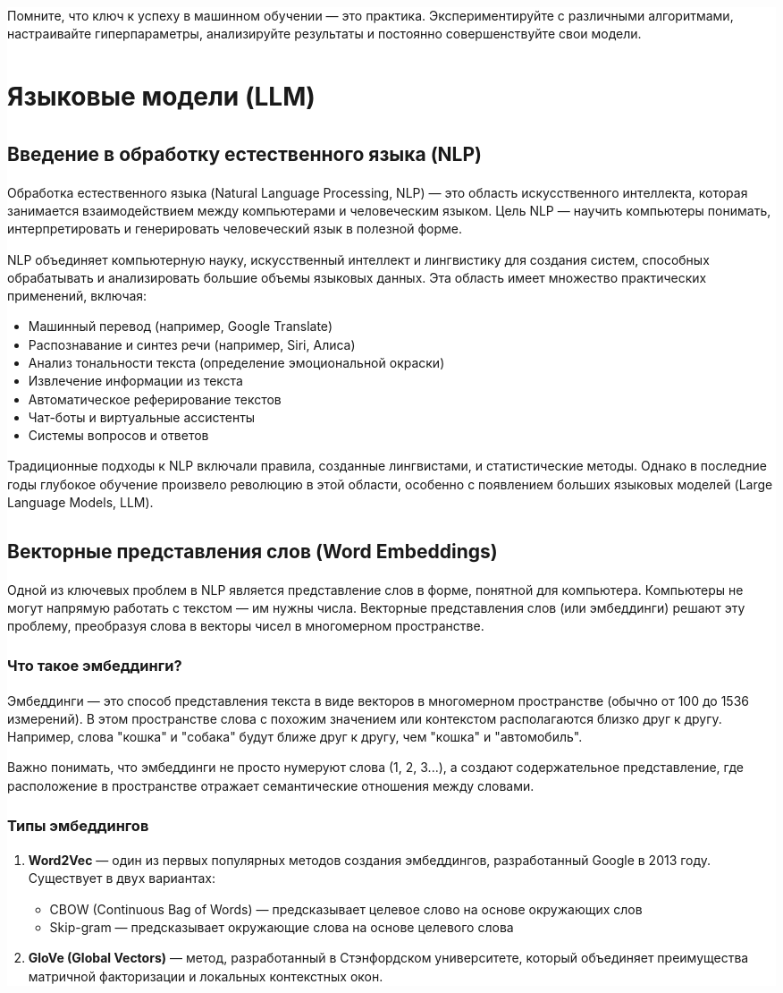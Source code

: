 Помните, что ключ к успеху в машинном обучении — это практика. Экспериментируйте с различными алгоритмами, настраивайте гиперпараметры, анализируйте результаты и постоянно совершенствуйте свои модели.

# Языковые модели (LLM)

## Введение в обработку естественного языка (NLP)

Обработка естественного языка (Natural Language Processing, NLP) — это область искусственного интеллекта, которая занимается взаимодействием между компьютерами и человеческим языком. Цель NLP — научить компьютеры понимать, интерпретировать и генерировать человеческий язык в полезной форме.

NLP объединяет компьютерную науку, искусственный интеллект и лингвистику для создания систем, способных обрабатывать и анализировать большие объемы языковых данных. Эта область имеет множество практических применений, включая:

- Машинный перевод (например, Google Translate)
- Распознавание и синтез речи (например, Siri, Алиса)
- Анализ тональности текста (определение эмоциональной окраски)
- Извлечение информации из текста
- Автоматическое реферирование текстов
- Чат-боты и виртуальные ассистенты
- Системы вопросов и ответов

Традиционные подходы к NLP включали правила, созданные лингвистами, и статистические методы. Однако в последние годы глубокое обучение произвело революцию в этой области, особенно с появлением больших языковых моделей (Large Language Models, LLM).

## Векторные представления слов (Word Embeddings)

Одной из ключевых проблем в NLP является представление слов в форме, понятной для компьютера. Компьютеры не могут напрямую работать с текстом — им нужны числа. Векторные представления слов (или эмбеддинги) решают эту проблему, преобразуя слова в векторы чисел в многомерном пространстве.

### Что такое эмбеддинги?

Эмбеддинги — это способ представления текста в виде векторов в многомерном пространстве (обычно от 100 до 1536 измерений). В этом пространстве слова с похожим значением или контекстом располагаются близко друг к другу. Например, слова "кошка" и "собака" будут ближе друг к другу, чем "кошка" и "автомобиль".

Важно понимать, что эмбеддинги не просто нумеруют слова (1, 2, 3...), а создают содержательное представление, где расположение в пространстве отражает семантические отношения между словами.

### Типы эмбеддингов

1. **Word2Vec** — один из первых популярных методов создания эмбеддингов, разработанный Google в 2013 году. Существует в двух вариантах:
   - CBOW (Continuous Bag of Words) — предсказывает целевое слово на основе окружающих слов
   - Skip-gram — предсказывает окружающие слова на основе целевого слова

2. **GloVe (Global Vectors)** — метод, разработанный в Стэнфордском университете, который объединяет преимущества матричной факторизации и локальных контекстных окон.
